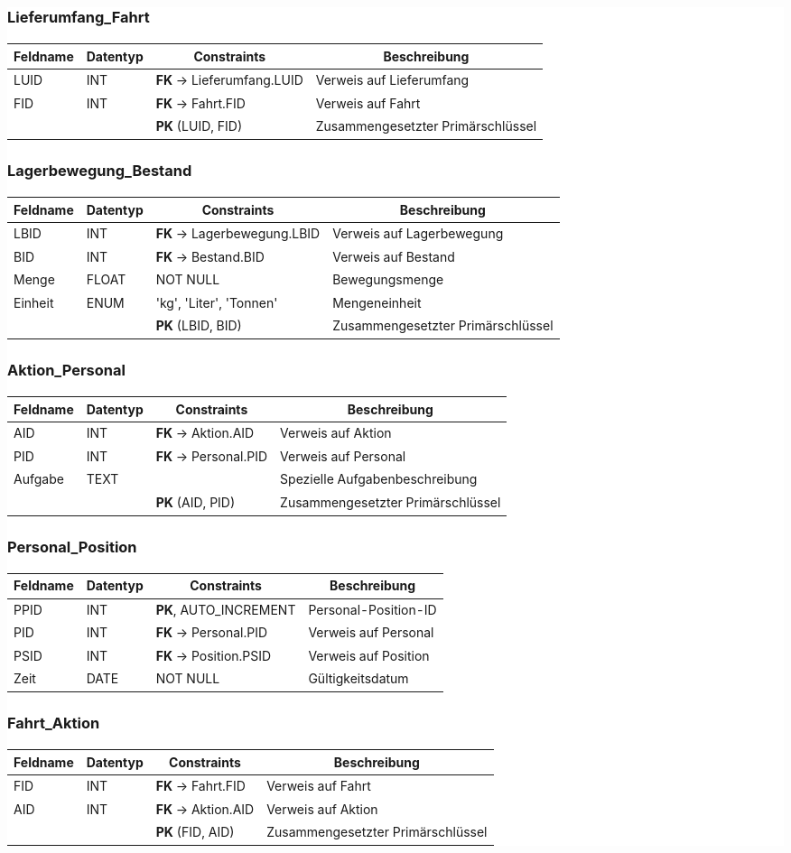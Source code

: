 ### Lieferumfang_Fahrt
| Feldname | Datentyp | Constraints | Beschreibung |
|----------|----------|-------------|--------------|
| LUID | INT | **FK** → Lieferumfang.LUID | Verweis auf Lieferumfang |
| FID | INT | **FK** → Fahrt.FID | Verweis auf Fahrt |
| | | **PK** (LUID, FID) | Zusammengesetzter Primärschlüssel |

### Lagerbewegung_Bestand
| Feldname | Datentyp | Constraints | Beschreibung |
|----------|----------|-------------|--------------|
| LBID | INT | **FK** → Lagerbewegung.LBID | Verweis auf Lagerbewegung |
| BID | INT | **FK** → Bestand.BID | Verweis auf Bestand |
| Menge | FLOAT | NOT NULL | Bewegungsmenge |
| Einheit | ENUM | 'kg', 'Liter', 'Tonnen' | Mengeneinheit |
| | | **PK** (LBID, BID) | Zusammengesetzter Primärschlüssel |

### Aktion_Personal
| Feldname | Datentyp | Constraints | Beschreibung |
|----------|----------|-------------|--------------|
| AID | INT | **FK** → Aktion.AID | Verweis auf Aktion |
| PID | INT | **FK** → Personal.PID | Verweis auf Personal |
| Aufgabe | TEXT | | Spezielle Aufgabenbeschreibung |
| | | **PK** (AID, PID) | Zusammengesetzter Primärschlüssel |

### Personal_Position
| Feldname | Datentyp | Constraints | Beschreibung |
|----------|----------|-------------|--------------|
| PPID | INT | **PK**, AUTO_INCREMENT | Personal-Position-ID |
| PID | INT | **FK** → Personal.PID | Verweis auf Personal |
| PSID | INT | **FK** → Position.PSID | Verweis auf Position |
| Zeit | DATE | NOT NULL | Gültigkeitsdatum |

### Fahrt_Aktion
| Feldname | Datentyp | Constraints | Beschreibung |
|----------|----------|-------------|--------------|
| FID | INT | **FK** → Fahrt.FID | Verweis auf Fahrt |
| AID | INT | **FK** → Aktion.AID | Verweis auf Aktion |
| | | **PK** (FID, AID) | Zusammengesetzter Primärschlüssel |
